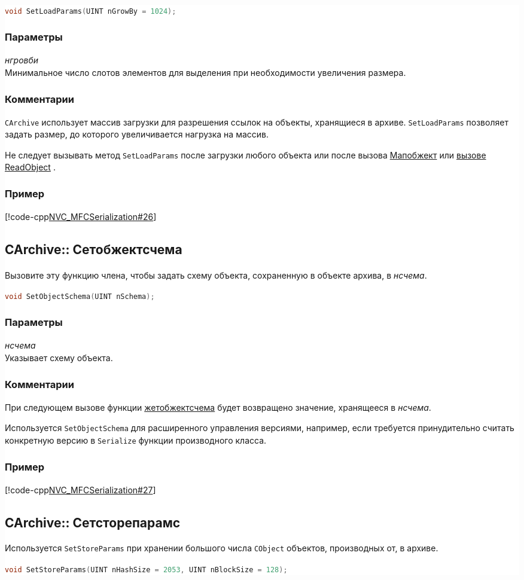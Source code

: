 ```cpp
void SetLoadParams(UINT nGrowBy = 1024);
```

### <a name="parameters"></a>Параметры

*нгровби*<br/>
Минимальное число слотов элементов для выделения при необходимости увеличения размера.

### <a name="remarks"></a>Комментарии

`CArchive` использует массив загрузки для разрешения ссылок на объекты, хранящиеся в архиве. `SetLoadParams` позволяет задать размер, до которого увеличивается нагрузка на массив.

Не следует вызывать метод `SetLoadParams` после загрузки любого объекта или после вызова [Мапобжект](#mapobject) или [вызове ReadObject](#readobject) .

### <a name="example"></a>Пример

[!code-cpp[NVC_MFCSerialization#26](../../mfc/codesnippet/cpp/carchive-class_18.h)]

## <a name="carchivesetobjectschema"></a><a name="setobjectschema"></a> CArchive:: Сетобжектсчема

Вызовите эту функцию члена, чтобы задать схему объекта, сохраненную в объекте архива, в *нсчема*.

```cpp
void SetObjectSchema(UINT nSchema);
```

### <a name="parameters"></a>Параметры

*нсчема*<br/>
Указывает схему объекта.

### <a name="remarks"></a>Комментарии

При следующем вызове функции [жетобжектсчема](#getobjectschema) будет возвращено значение, хранящееся в *нсчема*.

Используется `SetObjectSchema` для расширенного управления версиями, например, если требуется принудительно считать конкретную версию в `Serialize` функции производного класса.

### <a name="example"></a>Пример

[!code-cpp[NVC_MFCSerialization#27](../../mfc/codesnippet/cpp/carchive-class_19.cpp)]

## <a name="carchivesetstoreparams"></a><a name="setstoreparams"></a> CArchive:: Сетсторепарамс

Используется `SetStoreParams` при хранении большого числа `CObject` объектов, производных от, в архиве.

```cpp
void SetStoreParams(UINT nHashSize = 2053, UINT nBlockSize = 128);
```
